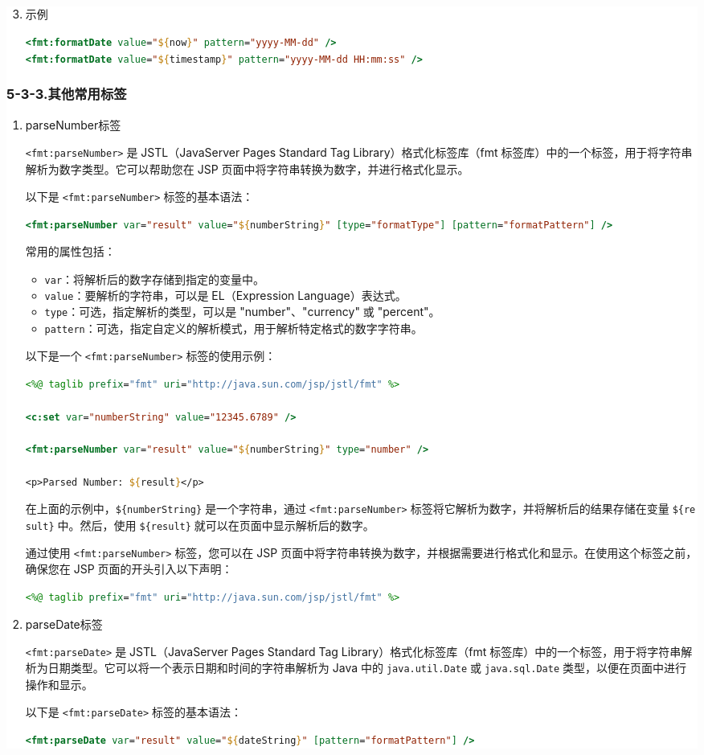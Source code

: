 3. 示例

   ```jsp
   <fmt:formatDate value="${now}" pattern="yyyy-MM-dd" />
   <fmt:formatDate value="${timestamp}" pattern="yyyy-MM-dd HH:mm:ss" />
   ```

### 5-3-3.其他常用标签

1. parseNumber标签

   `<fmt:parseNumber>` 是 JSTL（JavaServer Pages Standard Tag Library）格式化标签库（fmt 标签库）中的一个标签，用于将字符串解析为数字类型。它可以帮助您在 JSP 页面中将字符串转换为数字，并进行格式化显示。

   以下是 `<fmt:parseNumber>` 标签的基本语法：

   ```jsp
   <fmt:parseNumber var="result" value="${numberString}" [type="formatType"] [pattern="formatPattern"] />
   ```

   常用的属性包括：

   - `var`：将解析后的数字存储到指定的变量中。
   - `value`：要解析的字符串，可以是 EL（Expression Language）表达式。
   - `type`：可选，指定解析的类型，可以是 "number"、"currency" 或 "percent"。
   - `pattern`：可选，指定自定义的解析模式，用于解析特定格式的数字字符串。

   以下是一个 `<fmt:parseNumber>` 标签的使用示例：

   ```jsp
   <%@ taglib prefix="fmt" uri="http://java.sun.com/jsp/jstl/fmt" %>
   
   <c:set var="numberString" value="12345.6789" />
   
   <fmt:parseNumber var="result" value="${numberString}" type="number" />
   
   <p>Parsed Number: ${result}</p>
   ```

   在上面的示例中，`${numberString}` 是一个字符串，通过 `<fmt:parseNumber>` 标签将它解析为数字，并将解析后的结果存储在变量 `${result}` 中。然后，使用 `${result}` 就可以在页面中显示解析后的数字。

   通过使用 `<fmt:parseNumber>` 标签，您可以在 JSP 页面中将字符串转换为数字，并根据需要进行格式化和显示。在使用这个标签之前，确保您在 JSP 页面的开头引入以下声明：

   ```jsp
   <%@ taglib prefix="fmt" uri="http://java.sun.com/jsp/jstl/fmt" %>
   ```

2. parseDate标签

   `<fmt:parseDate>` 是 JSTL（JavaServer Pages Standard Tag Library）格式化标签库（fmt 标签库）中的一个标签，用于将字符串解析为日期类型。它可以将一个表示日期和时间的字符串解析为 Java 中的 `java.util.Date` 或 `java.sql.Date` 类型，以便在页面中进行操作和显示。

   以下是 `<fmt:parseDate>` 标签的基本语法：

   ```jsp
   <fmt:parseDate var="result" value="${dateString}" [pattern="formatPattern"] />
   ```
